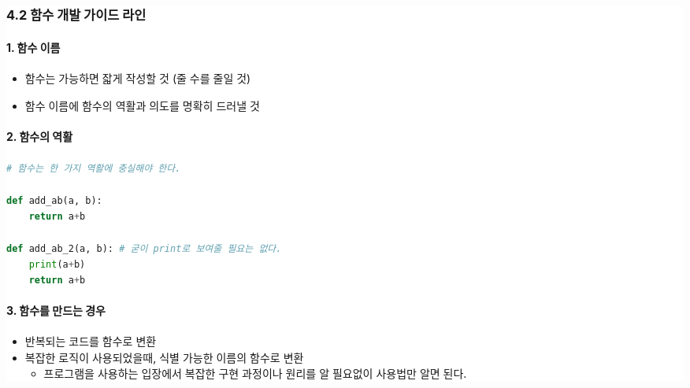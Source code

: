 

### 4.2 함수 개발 가이드 라인



#### 1. 함수 이름

* 함수는 가능하면 잛게 작성할 것 (줄 수를 줄일 것)

* 함수 이름에 함수의 역활과 의도를 명확히 드러낼 것



#### 2. 함수의 역활

```python
# 함수는 한 가지 역활에 충실해야 한다.

def add_ab(a, b):
    return a+b

def add_ab_2(a, b): # 굳이 print로 보여줄 필요는 없다.
    print(a+b)
    return a+b
```



#### 3. 함수를 만드는 경우

* 반복되는 코드를 함수로 변환
* 복잡한 로직이 사용되었을때, 식별 가능한 이름의 함수로 변환
  * 프로그램을 사용하는 입장에서 복잡한 구현 과정이나 원리를 알 필요없이 사용법만 알면 된다.





